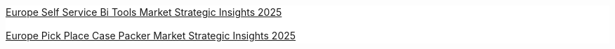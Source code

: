 <a href=https://www.linkedin.com/pulse/europe-self-service-bi-tools-market-statistical-study-fyrif/>Europe Self Service Bi Tools Market Strategic Insights 2025</a>

<a href=https://www.linkedin.com/pulse/europe-pick-place-case-packer-market-2025-2033-revenue-jiwuf/>Europe Pick Place Case Packer Market Strategic Insights 2025</a>